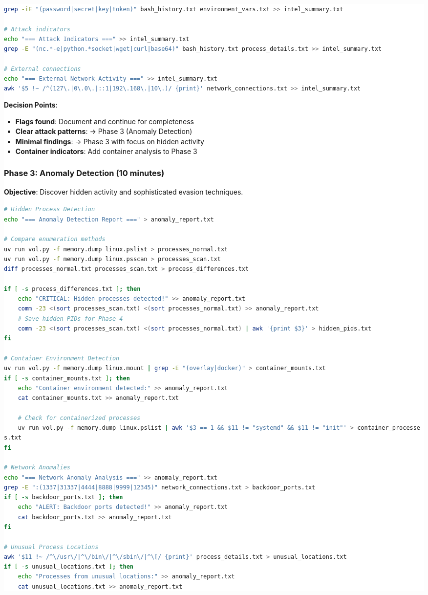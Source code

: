 ```bash
grep -iE "(password|secret|key|token)" bash_history.txt environment_vars.txt >> intel_summary.txt

# Attack indicators
echo "=== Attack Indicators ===" >> intel_summary.txt
grep -E "(nc.*-e|python.*socket|wget|curl|base64)" bash_history.txt process_details.txt >> intel_summary.txt

# External connections
echo "=== External Network Activity ===" >> intel_summary.txt
awk '$5 !~ /^(127\.|0\.0\.|::1|192\.168\.|10\.)/ {print}' network_connections.txt >> intel_summary.txt
```

**Decision Points**:
- **Flags found**: Document and continue for completeness
- **Clear attack patterns**: → Phase 3 (Anomaly Detection)
- **Minimal findings**: → Phase 3 with focus on hidden activity
- **Container indicators**: Add container analysis to Phase 3

### Phase 3: Anomaly Detection (10 minutes)

**Objective**: Discover hidden activity and sophisticated evasion techniques.

```bash
# Hidden Process Detection
echo "=== Anomaly Detection Report ===" > anomaly_report.txt

# Compare enumeration methods
uv run vol.py -f memory.dump linux.pslist > processes_normal.txt
uv run vol.py -f memory.dump linux.psscan > processes_scan.txt
diff processes_normal.txt processes_scan.txt > process_differences.txt

if [ -s process_differences.txt ]; then
    echo "CRITICAL: Hidden processes detected!" >> anomaly_report.txt
    comm -23 <(sort processes_scan.txt) <(sort processes_normal.txt) >> anomaly_report.txt
    # Save hidden PIDs for Phase 4
    comm -23 <(sort processes_scan.txt) <(sort processes_normal.txt) | awk '{print $3}' > hidden_pids.txt
fi

# Container Environment Detection
uv run vol.py -f memory.dump linux.mount | grep -E "(overlay|docker)" > container_mounts.txt
if [ -s container_mounts.txt ]; then
    echo "Container environment detected:" >> anomaly_report.txt
    cat container_mounts.txt >> anomaly_report.txt
    
    # Check for containerized processes
    uv run vol.py -f memory.dump linux.pslist | awk '$3 == 1 && $11 != "systemd" && $11 != "init"' > container_processes.txt
fi

# Network Anomalies
echo "=== Network Anomaly Analysis ===" >> anomaly_report.txt
grep -E ":(1337|31337|4444|8888|9999|12345)" network_connections.txt > backdoor_ports.txt
if [ -s backdoor_ports.txt ]; then
    echo "ALERT: Backdoor ports detected!" >> anomaly_report.txt
    cat backdoor_ports.txt >> anomaly_report.txt
fi

# Unusual Process Locations
awk '$11 !~ /^\/usr\/|^\/bin\/|^\/sbin\/|^\[/ {print}' process_details.txt > unusual_locations.txt
if [ -s unusual_locations.txt ]; then
    echo "Processes from unusual locations:" >> anomaly_report.txt
    cat unusual_locations.txt >> anomaly_report.txt
```